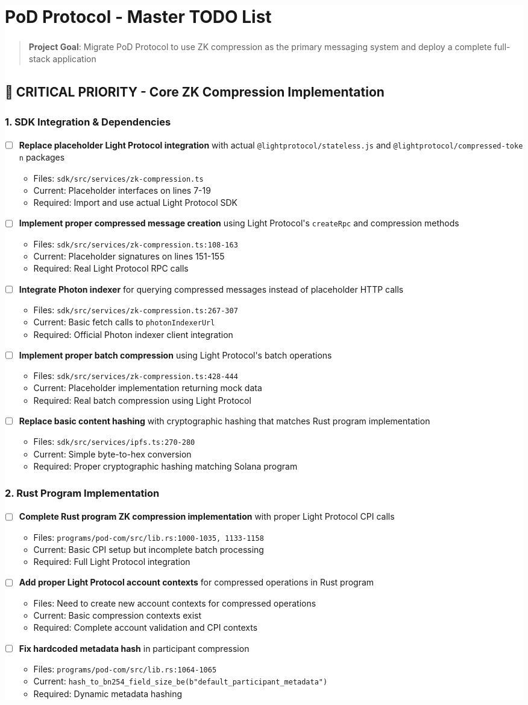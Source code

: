# PoD Protocol - Master TODO List

> **Project Goal**: Migrate PoD Protocol to use ZK compression as the primary messaging system and deploy a complete full-stack application

## 🚀 **CRITICAL PRIORITY - Core ZK Compression Implementation**

### **1. SDK Integration & Dependencies**
- [ ] **Replace placeholder Light Protocol integration** with actual `@lightprotocol/stateless.js` and `@lightprotocol/compressed-token` packages
  - Files: `sdk/src/services/zk-compression.ts`
  - Current: Placeholder interfaces on lines 7-19
  - Required: Import and use actual Light Protocol SDK
  
- [ ] **Implement proper compressed message creation** using Light Protocol's `createRpc` and compression methods
  - Files: `sdk/src/services/zk-compression.ts:108-163`
  - Current: Placeholder signatures on lines 151-155
  - Required: Real Light Protocol RPC calls

- [ ] **Integrate Photon indexer** for querying compressed messages instead of placeholder HTTP calls
  - Files: `sdk/src/services/zk-compression.ts:267-307`
  - Current: Basic fetch calls to `photonIndexerUrl`
  - Required: Official Photon indexer client integration

- [ ] **Implement proper batch compression** using Light Protocol's batch operations
  - Files: `sdk/src/services/zk-compression.ts:428-444`
  - Current: Placeholder implementation returning mock data
  - Required: Real batch compression using Light Protocol

- [ ] **Replace basic content hashing** with cryptographic hashing that matches Rust program implementation
  - Files: `sdk/src/services/ipfs.ts:270-280`
  - Current: Simple byte-to-hex conversion
  - Required: Proper cryptographic hashing matching Solana program

### **2. Rust Program Implementation**
- [ ] **Complete Rust program ZK compression implementation** with proper Light Protocol CPI calls
  - Files: `programs/pod-com/src/lib.rs:1000-1035, 1133-1158`
  - Current: Basic CPI setup but incomplete batch processing
  - Required: Full Light Protocol integration

- [ ] **Add proper Light Protocol account contexts** for compressed operations in Rust program
  - Files: Need to create new account contexts for compressed operations
  - Current: Basic compression contexts exist
  - Required: Complete account validation and CPI contexts

- [ ] **Fix hardcoded metadata hash** in participant compression
  - Files: `programs/pod-com/src/lib.rs:1064-1065`
  - Current: `hash_to_bn254_field_size_be(b"default_participant_metadata")`
  - Required: Dynamic metadata hashing
